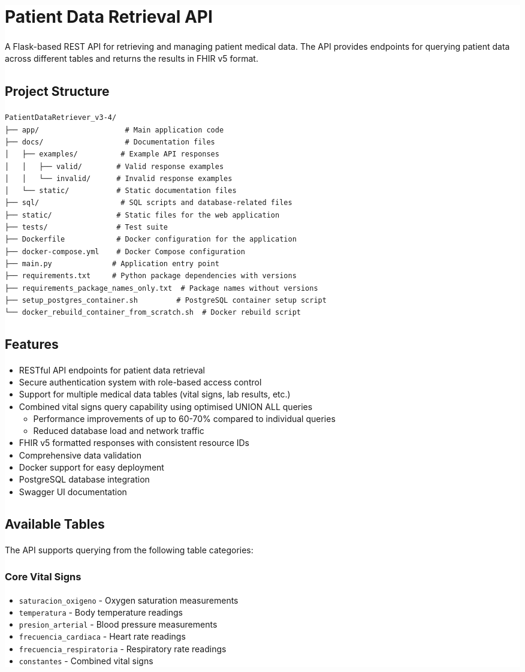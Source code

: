 # Patient Data Retrieval API

A Flask-based REST API for retrieving and managing patient medical data. The API provides endpoints for querying patient data across different tables and returns the results in FHIR v5 format.

## Project Structure

```
PatientDataRetriever_v3-4/
├── app/                    # Main application code
├── docs/                   # Documentation files
│   ├── examples/          # Example API responses
│   │   ├── valid/        # Valid response examples
│   │   └── invalid/      # Invalid response examples
│   └── static/           # Static documentation files
├── sql/                   # SQL scripts and database-related files
├── static/               # Static files for the web application
├── tests/                # Test suite
├── Dockerfile            # Docker configuration for the application
├── docker-compose.yml    # Docker Compose configuration
├── main.py              # Application entry point
├── requirements.txt     # Python package dependencies with versions
├── requirements_package_names_only.txt  # Package names without versions
├── setup_postgres_container.sh         # PostgreSQL container setup script
└── docker_rebuild_container_from_scratch.sh  # Docker rebuild script
```

## Features

- RESTful API endpoints for patient data retrieval
- Secure authentication system with role-based access control
- Support for multiple medical data tables (vital signs, lab results, etc.)
- Combined vital signs query capability using optimised UNION ALL queries
  - Performance improvements of up to 60-70% compared to individual queries
  - Reduced database load and network traffic
- FHIR v5 formatted responses with consistent resource IDs
- Comprehensive data validation
- Docker support for easy deployment
- PostgreSQL database integration
- Swagger UI documentation

## Available Tables

The API supports querying from the following table categories:

### Core Vital Signs
- `saturacion_oxigeno` - Oxygen saturation measurements
- `temperatura` - Body temperature readings
- `presion_arterial` - Blood pressure measurements
- `frecuencia_cardiaca` - Heart rate readings
- `frecuencia_respiratoria` - Respiratory rate readings
- `constantes` - Combined vital signs

